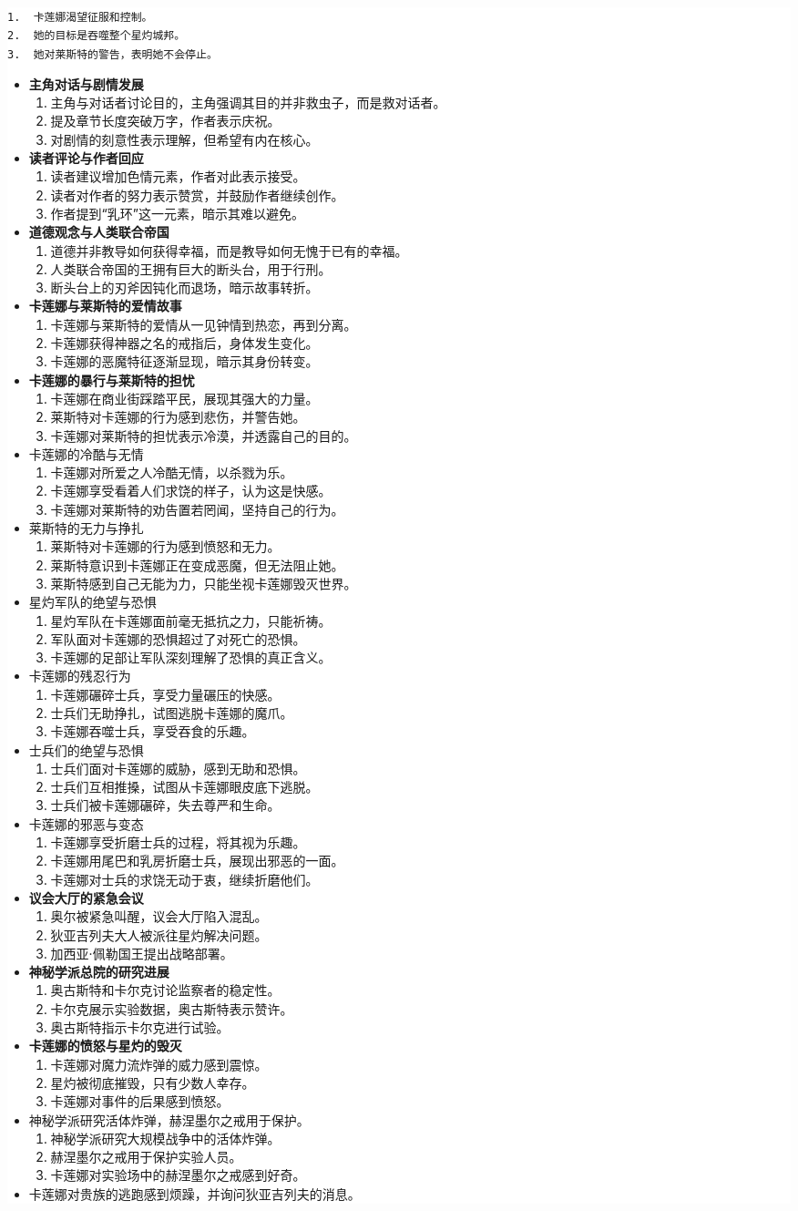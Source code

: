     1.  卡莲娜渴望征服和控制。
    2.  她的目标是吞噬整个星灼城邦。
    3.  她对莱斯特的警告，表明她不会停止。
-   **主角对话与剧情发展**
    1.  主角与对话者讨论目的，主角强调其目的并非救虫子，而是救对话者。
    2.  提及章节长度突破万字，作者表示庆祝。
    3.  对剧情的刻意性表示理解，但希望有内在核心。
-   **读者评论与作者回应**
    1.  读者建议增加色情元素，作者对此表示接受。
    2.  读者对作者的努力表示赞赏，并鼓励作者继续创作。
    3.  作者提到“乳环”这一元素，暗示其难以避免。
-   **道德观念与人类联合帝国**
    1.  道德并非教导如何获得幸福，而是教导如何无愧于已有的幸福。
    2.  人类联合帝国的王拥有巨大的断头台，用于行刑。
    3.  断头台上的刃斧因钝化而退场，暗示故事转折。
-   **卡莲娜与莱斯特的爱情故事**
    1.  卡莲娜与莱斯特的爱情从一见钟情到热恋，再到分离。
    2.  卡莲娜获得神器之名的戒指后，身体发生变化。
    3.  卡莲娜的恶魔特征逐渐显现，暗示其身份转变。
-   **卡莲娜的暴行与莱斯特的担忧**
    1.  卡莲娜在商业街踩踏平民，展现其强大的力量。
    2.  莱斯特对卡莲娜的行为感到悲伤，并警告她。
    3.  卡莲娜对莱斯特的担忧表示冷漠，并透露自己的目的。
-   卡莲娜的冷酷与无情
    1.  卡莲娜对所爱之人冷酷无情，以杀戮为乐。
    2.  卡莲娜享受看着人们求饶的样子，认为这是快感。
    3.  卡莲娜对莱斯特的劝告置若罔闻，坚持自己的行为。
-   莱斯特的无力与挣扎
    1.  莱斯特对卡莲娜的行为感到愤怒和无力。
    2.  莱斯特意识到卡莲娜正在变成恶魔，但无法阻止她。
    3.  莱斯特感到自己无能为力，只能坐视卡莲娜毁灭世界。
-   星灼军队的绝望与恐惧
    1.  星灼军队在卡莲娜面前毫无抵抗之力，只能祈祷。
    2.  军队面对卡莲娜的恐惧超过了对死亡的恐惧。
    3.  卡莲娜的足部让军队深刻理解了恐惧的真正含义。
-   卡莲娜的残忍行为
    1.  卡莲娜碾碎士兵，享受力量碾压的快感。
    2.  士兵们无助挣扎，试图逃脱卡莲娜的魔爪。
    3.  卡莲娜吞噬士兵，享受吞食的乐趣。
-   士兵们的绝望与恐惧
    1.  士兵们面对卡莲娜的威胁，感到无助和恐惧。
    2.  士兵们互相推搡，试图从卡莲娜眼皮底下逃脱。
    3.  士兵们被卡莲娜碾碎，失去尊严和生命。
-   卡莲娜的邪恶与变态
    1.  卡莲娜享受折磨士兵的过程，将其视为乐趣。
    2.  卡莲娜用尾巴和乳房折磨士兵，展现出邪恶的一面。
    3.  卡莲娜对士兵的求饶无动于衷，继续折磨他们。
-   **议会大厅的紧急会议**
    1.  奥尔被紧急叫醒，议会大厅陷入混乱。
    2.  狄亚吉列夫大人被派往星灼解决问题。
    3.  加西亚·佩勒国王提出战略部署。
-   **神秘学派总院的研究进展**
    1.  奥古斯特和卡尔克讨论监察者的稳定性。
    2.  卡尔克展示实验数据，奥古斯特表示赞许。
    3.  奥古斯特指示卡尔克进行试验。
-   **卡莲娜的愤怒与星灼的毁灭**
    1.  卡莲娜对魔力流炸弹的威力感到震惊。
    2.  星灼被彻底摧毁，只有少数人幸存。
    3.  卡莲娜对事件的后果感到愤怒。
-   神秘学派研究活体炸弹，赫涅墨尔之戒用于保护。
    1.  神秘学派研究大规模战争中的活体炸弹。
    2.  赫涅墨尔之戒用于保护实验人员。
    3.  卡莲娜对实验场中的赫涅墨尔之戒感到好奇。
-   卡莲娜对贵族的逃跑感到烦躁，并询问狄亚吉列夫的消息。